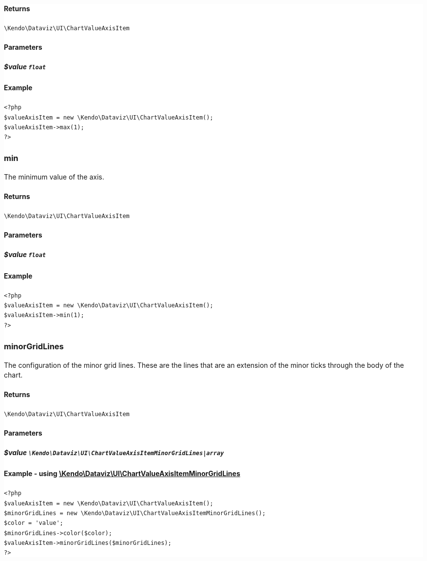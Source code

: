 #### Returns
`\Kendo\Dataviz\UI\ChartValueAxisItem`

#### Parameters

##### $value `float`



#### Example 
    <?php
    $valueAxisItem = new \Kendo\Dataviz\UI\ChartValueAxisItem();
    $valueAxisItem->max(1);
    ?>

### min
The minimum value of the axis.

#### Returns
`\Kendo\Dataviz\UI\ChartValueAxisItem`

#### Parameters

##### $value `float`



#### Example 
    <?php
    $valueAxisItem = new \Kendo\Dataviz\UI\ChartValueAxisItem();
    $valueAxisItem->min(1);
    ?>

### minorGridLines

The configuration of the minor grid lines. These are the lines that are an extension of the minor ticks through the
body of the chart.

#### Returns
`\Kendo\Dataviz\UI\ChartValueAxisItem`

#### Parameters

##### $value `\Kendo\Dataviz\UI\ChartValueAxisItemMinorGridLines|array`


#### Example - using [\Kendo\Dataviz\UI\ChartValueAxisItemMinorGridLines](/api/wrappers/php/Kendo/Dataviz/UI/ChartValueAxisItemMinorGridLines)
    <?php
    $valueAxisItem = new \Kendo\Dataviz\UI\ChartValueAxisItem();
    $minorGridLines = new \Kendo\Dataviz\UI\ChartValueAxisItemMinorGridLines();
    $color = 'value';
    $minorGridLines->color($color);
    $valueAxisItem->minorGridLines($minorGridLines);
    ?>
